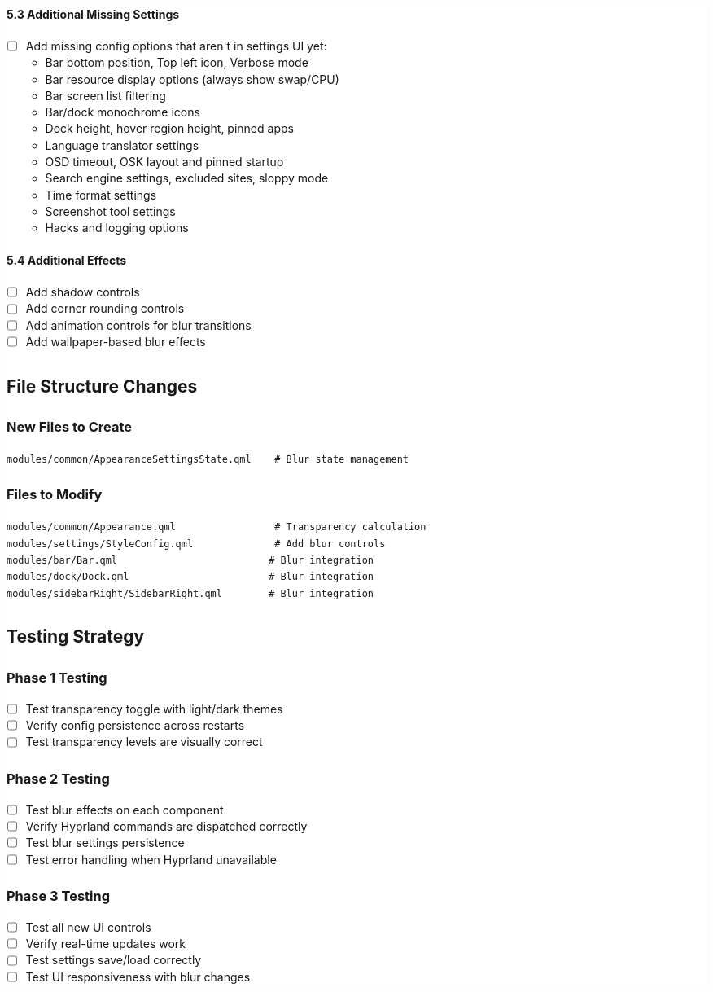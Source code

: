 #### 5.3 Additional Missing Settings
- [ ] Add missing config options that aren't in settings UI yet:
  - Bar bottom position, Top left icon, Verbose mode
  - Bar resource display options (always show swap/CPU)
  - Bar screen list filtering
  - Bar/dock monochrome icons
  - Dock height, hover region height, pinned apps
  - Language translator settings
  - OSD timeout, OSK layout and pinned startup
  - Search engine settings, excluded sites, sloppy mode
  - Time format settings
  - Screenshot tool settings
  - Hacks and logging options

#### 5.4 Additional Effects
- [ ] Add shadow controls
- [ ] Add corner rounding controls
- [ ] Add animation controls for blur transitions
- [ ] Add wallpaper-based blur effects

## File Structure Changes

### New Files to Create
```
modules/common/AppearanceSettingsState.qml    # Blur state management
```

### Files to Modify
```
modules/common/Appearance.qml                 # Transparency calculation
modules/settings/StyleConfig.qml              # Add blur controls
modules/bar/Bar.qml                          # Blur integration
modules/dock/Dock.qml                        # Blur integration  
modules/sidebarRight/SidebarRight.qml        # Blur integration
```

## Testing Strategy

### Phase 1 Testing
- [ ] Test transparency toggle with light/dark themes
- [ ] Verify config persistence across restarts
- [ ] Test transparency levels are visually correct

### Phase 2 Testing
- [ ] Test blur effects on each component
- [ ] Verify Hyprland commands are dispatched correctly
- [ ] Test blur settings persistence
- [ ] Test error handling when Hyprland unavailable

### Phase 3 Testing
- [ ] Test all new UI controls
- [ ] Verify real-time updates work
- [ ] Test settings save/load correctly
- [ ] Test UI responsiveness with blur changes
